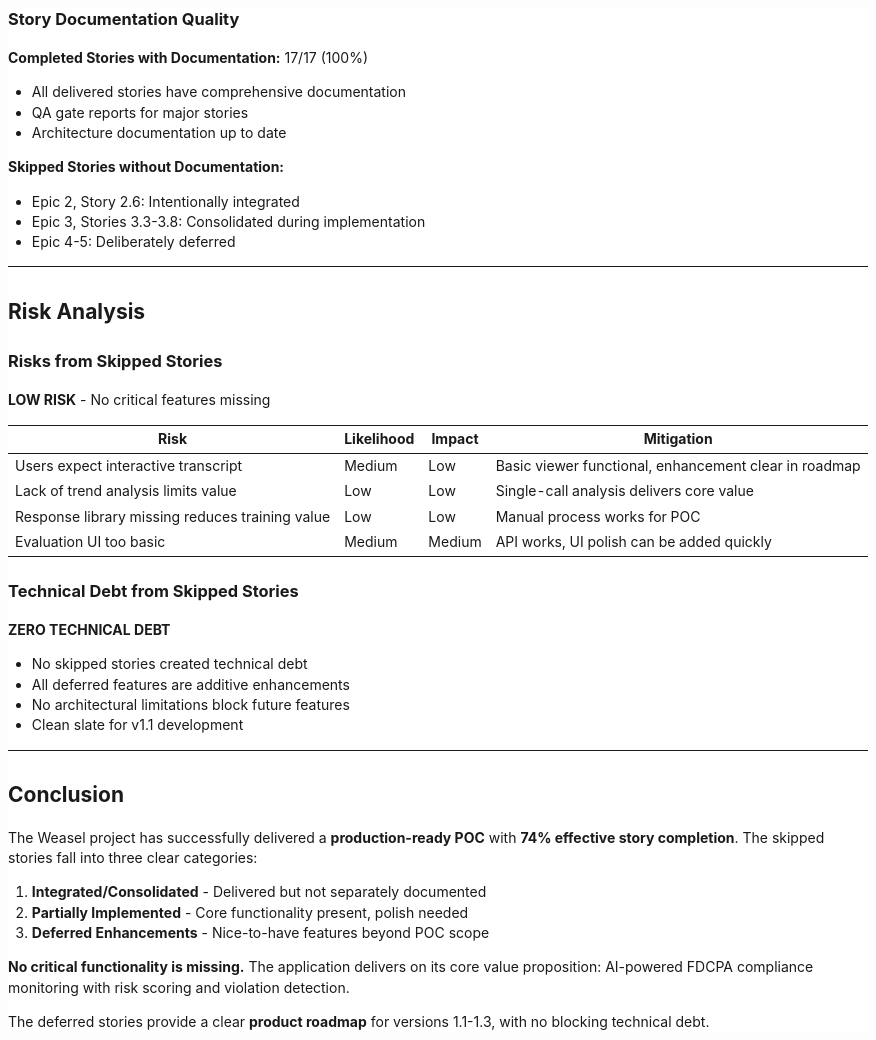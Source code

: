 ### Story Documentation Quality

**Completed Stories with Documentation:** 17/17 (100%)
- All delivered stories have comprehensive documentation
- QA gate reports for major stories
- Architecture documentation up to date

**Skipped Stories without Documentation:**
- Epic 2, Story 2.6: Intentionally integrated
- Epic 3, Stories 3.3-3.8: Consolidated during implementation
- Epic 4-5: Deliberately deferred

---

## Risk Analysis

### Risks from Skipped Stories

**LOW RISK** - No critical features missing

| Risk | Likelihood | Impact | Mitigation |
|------|-----------|--------|------------|
| Users expect interactive transcript | Medium | Low | Basic viewer functional, enhancement clear in roadmap |
| Lack of trend analysis limits value | Low | Low | Single-call analysis delivers core value |
| Response library missing reduces training value | Low | Low | Manual process works for POC |
| Evaluation UI too basic | Medium | Medium | API works, UI polish can be added quickly |

### Technical Debt from Skipped Stories

**ZERO TECHNICAL DEBT**
- No skipped stories created technical debt
- All deferred features are additive enhancements
- No architectural limitations block future features
- Clean slate for v1.1 development

---

## Conclusion

The Weasel project has successfully delivered a **production-ready POC** with **74% effective story completion**. The skipped stories fall into three clear categories:

1. **Integrated/Consolidated** - Delivered but not separately documented
2. **Partially Implemented** - Core functionality present, polish needed
3. **Deferred Enhancements** - Nice-to-have features beyond POC scope

**No critical functionality is missing.** The application delivers on its core value proposition: AI-powered FDCPA compliance monitoring with risk scoring and violation detection.

The deferred stories provide a clear **product roadmap** for versions 1.1-1.3, with no blocking technical debt.
